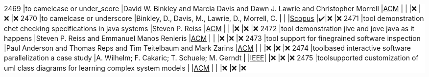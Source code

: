 2469             |to camelcase or under_score                                                                                                                    |David W. Binkley and Marcia  Davis and Dawn J. Lawrie and Christopher  Morrell                                                                                                                                                                                     |[ACM](https://dl.acm.org/citation.cfm?id=3339106)  |                                                                    |                                                                                                                                                                     |:x:               |:x:                  |:x:
2470             |to camelcase or underscore                                                                                                                     |Binkley, D., Davis, M., Lawrie, D., Morrell, C.                                                                                                                                                                                                                    |                                                   |                                                                    |[Scopus](https://www.scopus.com/inward/record.uri?eid=2-s2.0-70349980457&doi=10.1109%2fICPC.2009.5090039&partnerID=40&md5=e1c910f6e7e6d6296205a6b5fb46f993)          |:heavy_check_mark:|:x:                  |:x:
2471             |tool demonstration chet checking specifications in java systems                                                                                |Steven P. Reiss                                                                                                                                                                                                                                                    |[ACM](https://dl.acm.org/citation.cfm?id=1059340)  |                                                                    |                                                                                                                                                                     |:x:               |:x:                  |:x:
2472             |tool demonstration jive and jove java as it happens                                                                                            |Steven P. Reiss and Emmanuel Manos Renieris                                                                                                                                                                                                                        |[ACM](https://dl.acm.org/citation.cfm?id=1059329)  |                                                                    |                                                                                                                                                                     |:x:               |:x:                  |:x:
2473             |tool support for finegrained software inspection                                                                                               |Paul  Anderson and Thomas  Reps and Tim  Teitelbaum and Mark  Zarins                                                                                                                                                                                               |[ACM](https://dl.acm.org/citation.cfm?id=858913)   |                                                                    |                                                                                                                                                                     |:x:               |:x:                  |:x:
2474             |toolbased interactive software parallelization a case study                                                                                    |A. Wilhelm; F. Cakaric; T. Schuele; M. Gerndt                                                                                                                                                                                                                      |                                                   |[IEEE](https://ieeexplore.ieee.org/stamp/stamp.jsp?arnumber=8449242)|                                                                                                                                                                     |:x:               |:x:                  |:x:
2475             |toolsupported customization of uml class diagrams for learning complex system models                                                           |                                                                                                                                                                                                                                                                   |[ACM](https://dl.acm.org/citation.cfm?id=1006817)  |                                                                    |                                                                                                                                                                     |:x:               |:x:                  |:x: